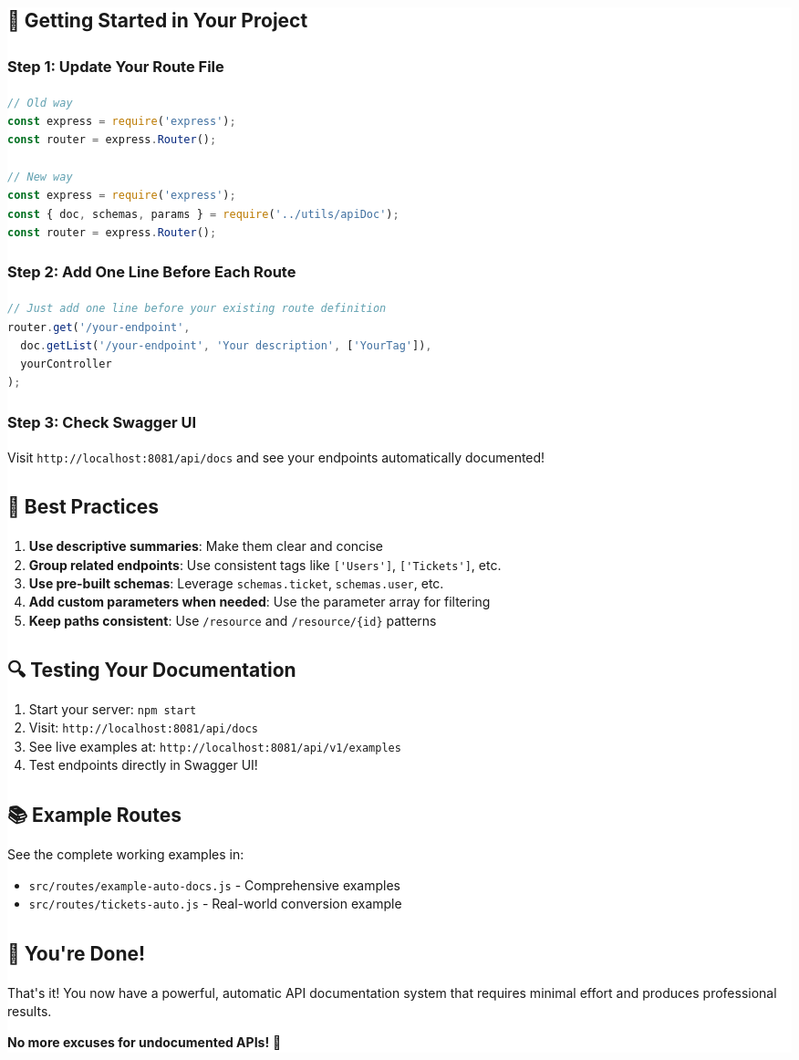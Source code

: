 ## 🚀 Getting Started in Your Project

### Step 1: Update Your Route File

```javascript
// Old way
const express = require('express');
const router = express.Router();

// New way  
const express = require('express');
const { doc, schemas, params } = require('../utils/apiDoc');
const router = express.Router();
```

### Step 2: Add One Line Before Each Route

```javascript
// Just add one line before your existing route definition
router.get('/your-endpoint', 
  doc.getList('/your-endpoint', 'Your description', ['YourTag']),
  yourController
);
```

### Step 3: Check Swagger UI

Visit `http://localhost:8081/api/docs` and see your endpoints automatically documented! 

## 🎯 Best Practices

1. **Use descriptive summaries**: Make them clear and concise
2. **Group related endpoints**: Use consistent tags like `['Users']`, `['Tickets']`, etc.
3. **Use pre-built schemas**: Leverage `schemas.ticket`, `schemas.user`, etc.
4. **Add custom parameters when needed**: Use the parameter array for filtering
5. **Keep paths consistent**: Use `/resource` and `/resource/{id}` patterns

## 🔍 Testing Your Documentation

1. Start your server: `npm start`
2. Visit: `http://localhost:8081/api/docs`
3. See live examples at: `http://localhost:8081/api/v1/examples`
4. Test endpoints directly in Swagger UI!

## 📚 Example Routes

See the complete working examples in:
- `src/routes/example-auto-docs.js` - Comprehensive examples
- `src/routes/tickets-auto.js` - Real-world conversion example

## 🎉 You're Done!

That's it! You now have a powerful, automatic API documentation system that requires minimal effort and produces professional results.

**No more excuses for undocumented APIs!** 🚀
